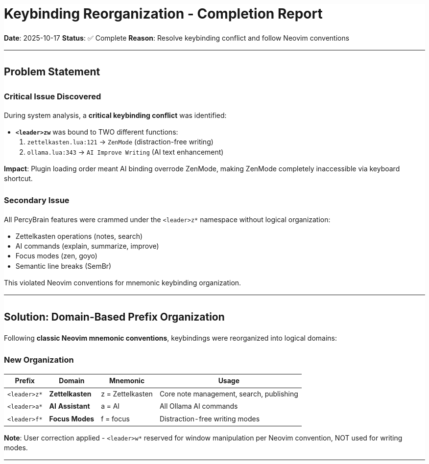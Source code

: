 # Keybinding Reorganization - Completion Report

**Date**: 2025-10-17 **Status**: ✅ Complete **Reason**: Resolve keybinding conflict and follow Neovim conventions

______________________________________________________________________

## Problem Statement

### Critical Issue Discovered

During system analysis, a **critical keybinding conflict** was identified:

- **`<leader>zw`** was bound to TWO different functions:
  1. `zettelkasten.lua:121` → `ZenMode` (distraction-free writing)
  2. `ollama.lua:343` → `AI Improve Writing` (AI text enhancement)

**Impact**: Plugin loading order meant AI binding overrode ZenMode, making ZenMode completely inaccessible via keyboard shortcut.

### Secondary Issue

All PercyBrain features were crammed under the `<leader>z*` namespace without logical organization:

- Zettelkasten operations (notes, search)
- AI commands (explain, summarize, improve)
- Focus modes (zen, goyo)
- Semantic line breaks (SemBr)

This violated Neovim conventions for mnemonic keybinding organization.

______________________________________________________________________

## Solution: Domain-Based Prefix Organization

Following **classic Neovim mnemonic conventions**, keybindings were reorganized into logical domains:

### New Organization

| Prefix       | Domain           | Mnemonic         | Usage                                    |
| ------------ | ---------------- | ---------------- | ---------------------------------------- |
| `<leader>z*` | **Zettelkasten** | z = Zettelkasten | Core note management, search, publishing |
| `<leader>a*` | **AI Assistant** | a = AI           | All Ollama AI commands                   |
| `<leader>f*` | **Focus Modes**  | f = focus        | Distraction-free writing modes           |

**Note**: User correction applied - `<leader>w*` reserved for window manipulation per Neovim convention, NOT used for writing modes.

______________________________________________________________________
